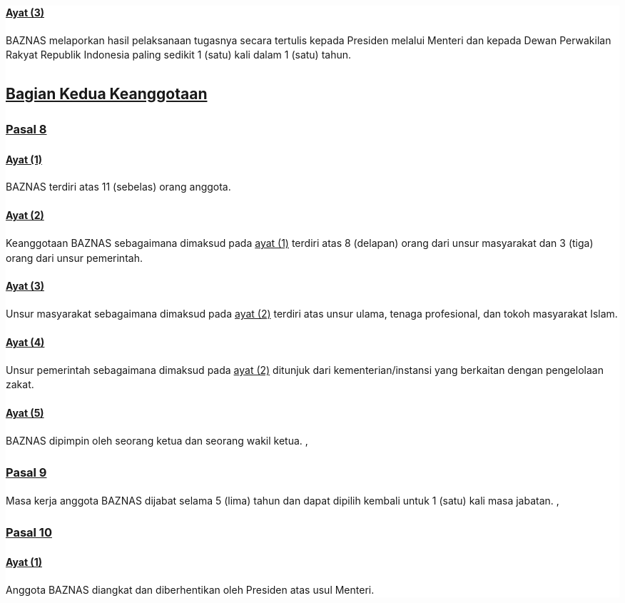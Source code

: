 #### [Ayat (3)](http://example.org/legal/peraturan/uu/2011/22/pasal/0007/versi/20111125/ayat/0003)
BAZNAS melaporkan hasil pelaksanaan tugasnya secara tertulis kepada Presiden melalui Menteri dan kepada Dewan Perwakilan Rakyat Republik Indonesia paling sedikit 1 (satu) kali dalam 1 (satu) tahun.



## [Bagian Kedua Keanggotaan](http://example.org/legal/peraturan/uu/2011/22/bab/0002/bagian/0002)

### [Pasal 8](http://example.org/legal/peraturan/uu/2011/22/pasal/0008)

#### [Ayat (1)](http://example.org/legal/peraturan/uu/2011/22/pasal/0008/versi/20111125/ayat/0001)
BAZNAS terdiri atas 11 (sebelas) orang anggota.

#### [Ayat (2)](http://example.org/legal/peraturan/uu/2011/22/pasal/0008/versi/20111125/ayat/0002)
Keanggotaan BAZNAS sebagaimana dimaksud pada [ayat (1)](http://example.org/legal/peraturan/uu/2011/22/pasal/0008/versi/20111125/ayat/0001) terdiri atas 8 (delapan) orang dari unsur masyarakat dan 3 (tiga) orang dari unsur pemerintah.

#### [Ayat (3)](http://example.org/legal/peraturan/uu/2011/22/pasal/0008/versi/20111125/ayat/0003)
Unsur masyarakat sebagaimana dimaksud pada [ayat (2)](http://example.org/legal/peraturan/uu/2011/22/pasal/0008/versi/20111125/ayat/0002) terdiri atas unsur ulama, tenaga profesional, dan tokoh masyarakat Islam.

#### [Ayat (4)](http://example.org/legal/peraturan/uu/2011/22/pasal/0008/versi/20111125/ayat/0004)
Unsur pemerintah sebagaimana dimaksud pada [ayat (2)](http://example.org/legal/peraturan/uu/2011/22/pasal/0008/versi/20111125/ayat/0002) ditunjuk dari kementerian/instansi yang berkaitan dengan pengelolaan zakat.

#### [Ayat (5)](http://example.org/legal/peraturan/uu/2011/22/pasal/0008/versi/20111125/ayat/0005)
BAZNAS dipimpin oleh seorang ketua dan seorang wakil ketua.
,
### [Pasal 9](http://example.org/legal/peraturan/uu/2011/22/pasal/0009)
Masa kerja anggota BAZNAS dijabat selama 5 (lima) tahun dan dapat dipilih kembali untuk 1 (satu) kali masa jabatan.
,
### [Pasal 10](http://example.org/legal/peraturan/uu/2011/22/pasal/0010)

#### [Ayat (1)](http://example.org/legal/peraturan/uu/2011/22/pasal/0010/versi/20111125/ayat/0001)
Anggota BAZNAS diangkat dan diberhentikan oleh Presiden atas usul Menteri.
